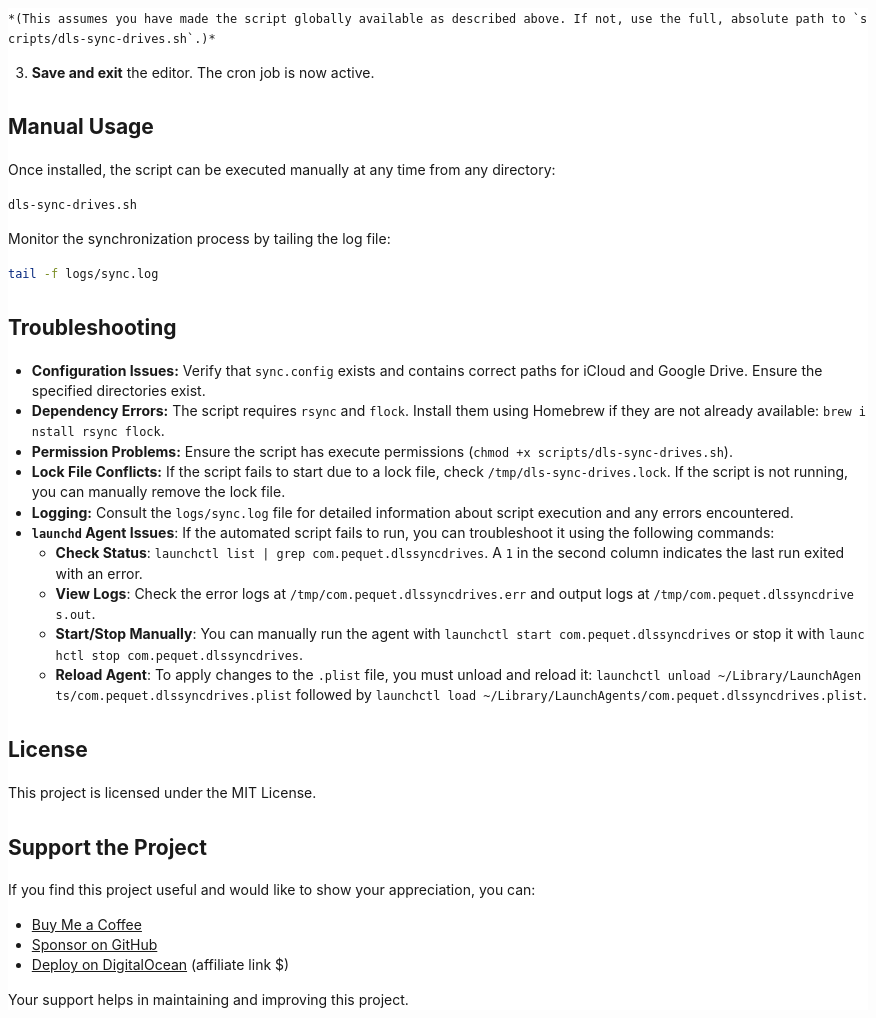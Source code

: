     *(This assumes you have made the script globally available as described above. If not, use the full, absolute path to `scripts/dls-sync-drives.sh`.)*

3.  **Save and exit** the editor. The cron job is now active.

## Manual Usage

Once installed, the script can be executed manually at any time from any directory:

```bash
dls-sync-drives.sh
```

Monitor the synchronization process by tailing the log file:

```bash
tail -f logs/sync.log
```

## Troubleshooting

- **Configuration Issues:**  Verify that `sync.config` exists and contains correct paths for iCloud and Google Drive. Ensure the specified directories exist.
- **Dependency Errors:** The script requires `rsync` and `flock`. Install them using Homebrew if they are not already available: `brew install rsync flock`.
- **Permission Problems:**  Ensure the script has execute permissions (`chmod +x scripts/dls-sync-drives.sh`).
- **Lock File Conflicts:**  If the script fails to start due to a lock file, check `/tmp/dls-sync-drives.lock`.  If the script is not running, you can manually remove the lock file.
- **Logging:**  Consult the `logs/sync.log` file for detailed information about script execution and any errors encountered.
- **`launchd` Agent Issues**: If the automated script fails to run, you can troubleshoot it using the following commands:
    - **Check Status**: `launchctl list | grep com.pequet.dlssyncdrives`. A `1` in the second column indicates the last run exited with an error.
    - **View Logs**: Check the error logs at `/tmp/com.pequet.dlssyncdrives.err` and output logs at `/tmp/com.pequet.dlssyncdrives.out`.
    - **Start/Stop Manually**: You can manually run the agent with `launchctl start com.pequet.dlssyncdrives` or stop it with `launchctl stop com.pequet.dlssyncdrives`.
    - **Reload Agent**: To apply changes to the `.plist` file, you must unload and reload it: `launchctl unload ~/Library/LaunchAgents/com.pequet.dlssyncdrives.plist` followed by `launchctl load ~/Library/LaunchAgents/com.pequet.dlssyncdrives.plist`.

## License

This project is licensed under the MIT License.

## Support the Project

If you find this project useful and would like to show your appreciation, you can:

- [Buy Me a Coffee](https://buymeacoffee.com/pequet)
- [Sponsor on GitHub](https://github.com/sponsors/pequet)
- [Deploy on DigitalOcean](https://www.digitalocean.com/?refcode=51594d5c5604) (affiliate link $) 

Your support helps in maintaining and improving this project. 

